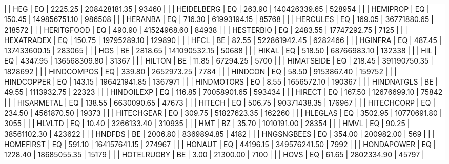 |  | HEG | EQ | 2225.25 | 208428181.35 | 93460 |
|  | HEIDELBERG | EQ | 263.90 | 140426339.65 | 528954 |
|  | HEMIPROP | EQ | 150.45 | 149856751.10 | 986508 |
|  | HERANBA | EQ | 716.30 | 61993194.15 | 85768 |
|  | HERCULES | EQ | 169.05 | 36771880.65 | 218572 |
|  | HERITGFOOD | EQ | 490.90 | 41524968.60 | 84938 |
|  | HESTERBIO | EQ | 2483.55 | 17747292.75 | 7125 |
|  | HEXATRADEX | EQ | 150.75 | 19795289.10 | 129890 |
|  | HFCL | BE | 82.55 | 522861942.45 | 6282466 |
|  | HGINFRA | EQ | 487.45 | 137433600.15 | 283065 |
|  | HGS | BE | 2818.65 | 141090532.15 | 50688 |
|  | HIKAL | EQ | 518.50 | 68766983.10 | 132338 |
|  | HIL | EQ | 4347.95 | 136568309.80 | 31367 |
|  | HILTON | BE | 11.85 | 67294.25 | 5700 |
|  | HIMATSEIDE | EQ | 218.45 | 391190750.35 | 1828692 |
|  | HINDCOMPOS | EQ | 339.80 | 2652973.25 | 7784 |
|  | HINDCON | EQ | 58.50 | 9153867.40 | 159752 |
|  | HINDCOPPER | EQ | 143.15 | 196421941.85 | 1367971 |
|  | HINDMOTORS | EQ | 8.55 | 1656572.10 | 190367 |
|  | HINDNATGLS | BE | 49.55 | 1113932.75 | 22323 |
|  | HINDOILEXP | EQ | 116.85 | 70058901.65 | 593434 |
|  | HIRECT | EQ | 167.50 | 12676699.10 | 75842 |
|  | HISARMETAL | EQ | 138.55 | 6630090.65 | 47673 |
|  | HITECH | EQ | 506.75 | 90371438.35 | 176967 |
|  | HITECHCORP | EQ | 234.50 | 4561870.50 | 19373 |
|  | HITECHGEAR | EQ | 309.75 | 51827623.35 | 162260 |
|  | HLEGLAS | EQ | 3502.95 | 10770691.80 | 3055 |
|  | HLVLTD | EQ | 10.40 | 3266133.40 | 310935 |
|  | HMT | BZ | 35.70 | 1010191.00 | 28354 |
|  | HMVL | EQ | 90.25 | 38561102.30 | 423622 |
|  | HNDFDS | BE | 2006.80 | 8369894.85 | 4182 |
|  | HNGSNGBEES | EQ | 354.00 | 200982.00 | 569 |
|  | HOMEFIRST | EQ | 591.10 | 164157641.15 | 274967 |
|  | HONAUT | EQ | 44196.15 | 349576241.50 | 7992 |
|  | HONDAPOWER | EQ | 1228.40 | 18685055.35 | 15179 |
|  | HOTELRUGBY | BE | 3.00 | 21300.00 | 7100 |
|  | HOVS | EQ | 61.65 | 2802334.90 | 45797 |